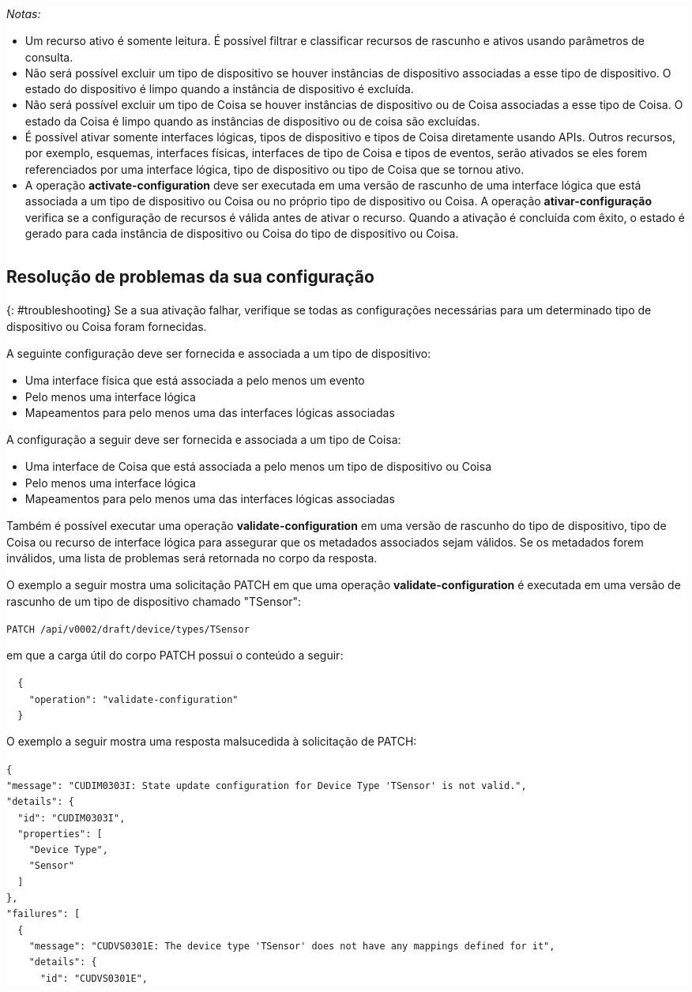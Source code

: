 *Notas:*
- Um recurso ativo é somente leitura. É possível filtrar e classificar recursos de rascunho e ativos usando parâmetros de consulta.
- Não será possível excluir um tipo de dispositivo se houver instâncias de dispositivo associadas a esse tipo de dispositivo. O estado do dispositivo é limpo quando a instância de dispositivo é excluída. 
- Não será possível excluir um tipo de Coisa se houver instâncias de dispositivo ou de Coisa associadas a esse tipo de Coisa. O estado da Coisa é limpo quando as instâncias de dispositivo ou de coisa são excluídas. 
- É possível ativar somente interfaces lógicas, tipos de dispositivo e tipos de Coisa diretamente usando APIs. Outros recursos, por exemplo, esquemas, interfaces físicas, interfaces de tipo de Coisa e tipos de eventos, serão ativados se eles forem referenciados por uma interface lógica, tipo de dispositivo ou tipo de Coisa que se tornou ativo.  
- A operação **activate-configuration** deve ser executada em uma versão de rascunho de uma interface lógica que está associada a um tipo de dispositivo ou Coisa ou no próprio tipo de dispositivo ou Coisa. A operação **ativar-configuração** verifica se a configuração de recursos é válida antes de ativar o recurso. Quando a ativação é concluída com êxito, o estado é gerado para cada instância de dispositivo ou Coisa do tipo de dispositivo ou Coisa.

## Resolução de problemas da sua configuração
{: #troubleshooting}
Se a sua ativação falhar, verifique se todas as configurações necessárias para um determinado tipo de dispositivo ou Coisa foram fornecidas. 

A seguinte configuração deve ser fornecida e associada a um tipo de dispositivo:
  - Uma interface física que está associada a pelo menos um evento
  - Pelo menos uma interface lógica
  - Mapeamentos para pelo menos uma das interfaces lógicas associadas
  
A configuração a seguir deve ser fornecida e associada a um tipo de Coisa:
  - Uma interface de Coisa que está associada a pelo menos um tipo de dispositivo ou Coisa
  - Pelo menos uma interface lógica
  - Mapeamentos para pelo menos uma das interfaces lógicas associadas  

Também é possível executar uma operação **validate-configuration** em uma versão de rascunho do tipo de dispositivo, tipo de Coisa ou recurso de interface lógica para assegurar que os metadados associados sejam válidos. Se os metadados forem inválidos, uma lista de problemas será retornada no corpo da resposta.  

O exemplo a seguir mostra uma solicitação PATCH em que uma operação **validate-configuration** é executada em uma versão de rascunho de um tipo de dispositivo chamado "TSensor":  
```
PATCH /api/v0002/draft/device/types/TSensor
```
em que a carga útil do corpo PATCH possui o conteúdo a seguir:
```
  {
    "operation": "validate-configuration"
  }
```  
O exemplo a seguir mostra uma resposta malsucedida à solicitação de PATCH:  
```
{
"message": "CUDIM0303I: State update configuration for Device Type 'TSensor' is not valid.",
"details": {
  "id": "CUDIM0303I",
  "properties": [
    "Device Type",
    "Sensor"
  ]
},
"failures": [
  {
    "message": "CUDVS0301E: The device type 'TSensor' does not have any mappings defined for it",
    "details": {
      "id": "CUDVS0301E",
```